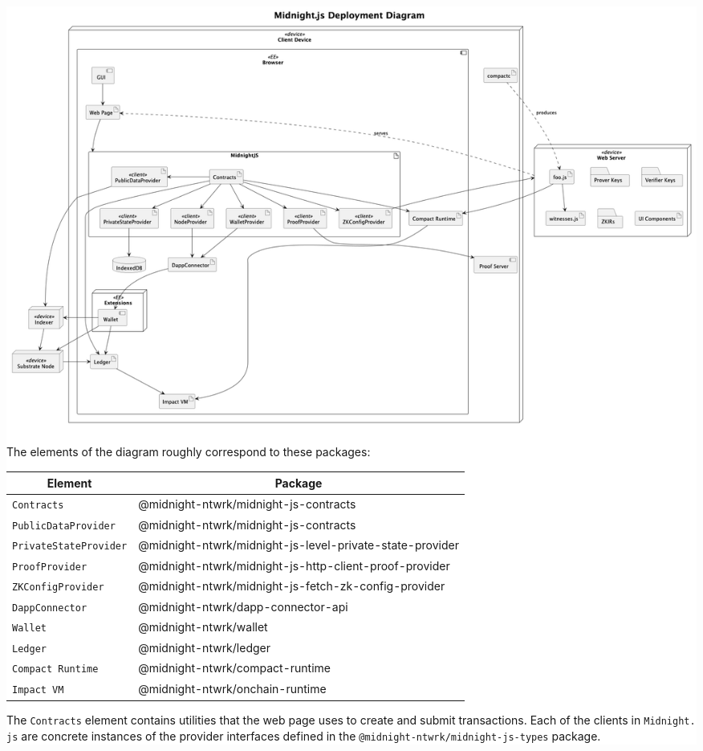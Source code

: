 ![](./deployment-diagram.png)

The elements of the diagram roughly correspond to these packages:

| Element              | Package                                                  |
|----------------------|----------------------------------------------------------|
| `Contracts`            | @midnight-ntwrk/midnight-js-contracts                    |
| `PublicDataProvider`   | @midnight-ntwrk/midnight-js-contracts                    |
| `PrivateStateProvider` | @midnight-ntwrk/midnight-js-level-private-state-provider |
| `ProofProvider`        | @midnight-ntwrk/midnight-js-http-client-proof-provider   |
| `ZKConfigProvider`     | @midnight-ntwrk/midnight-js-fetch-zk-config-provider     |
| `DappConnector`        | @midnight-ntwrk/dapp-connector-api                       |
| `Wallet`               | @midnight-ntwrk/wallet                                   |
| `Ledger`               | @midnight-ntwrk/ledger                                   |
| `Compact Runtime`      | @midnight-ntwrk/compact-runtime                          |
| `Impact VM`            | @midnight-ntwrk/onchain-runtime                          |

The `Contracts` element contains utilities that the web page uses to create and 
submit transactions. Each of the clients in `Midnight.js` are concrete instances 
of the provider interfaces defined in the `@midnight-ntwrk/midnight-js-types` package.
